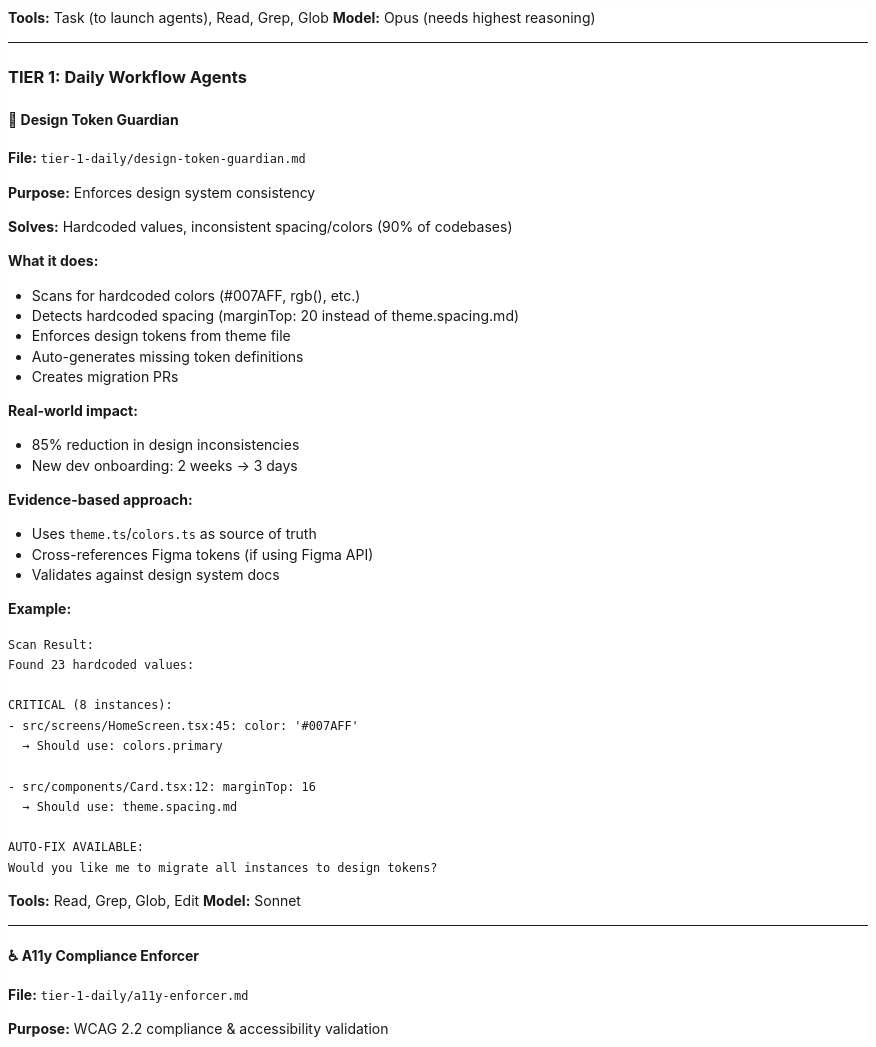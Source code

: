 **Tools:** Task (to launch agents), Read, Grep, Glob
**Model:** Opus (needs highest reasoning)

---

### TIER 1: Daily Workflow Agents

#### 🎨 **Design Token Guardian**
**File:** `tier-1-daily/design-token-guardian.md`

**Purpose:** Enforces design system consistency

**Solves:** Hardcoded values, inconsistent spacing/colors (90% of codebases)

**What it does:**
- Scans for hardcoded colors (#007AFF, rgb(), etc.)
- Detects hardcoded spacing (marginTop: 20 instead of theme.spacing.md)
- Enforces design tokens from theme file
- Auto-generates missing token definitions
- Creates migration PRs

**Real-world impact:**
- 85% reduction in design inconsistencies
- New dev onboarding: 2 weeks → 3 days

**Evidence-based approach:**
- Uses `theme.ts`/`colors.ts` as source of truth
- Cross-references Figma tokens (if using Figma API)
- Validates against design system docs

**Example:**
```
Scan Result:
Found 23 hardcoded values:

CRITICAL (8 instances):
- src/screens/HomeScreen.tsx:45: color: '#007AFF'
  → Should use: colors.primary

- src/components/Card.tsx:12: marginTop: 16
  → Should use: theme.spacing.md

AUTO-FIX AVAILABLE:
Would you like me to migrate all instances to design tokens?
```

**Tools:** Read, Grep, Glob, Edit
**Model:** Sonnet

---

#### ♿ **A11y Compliance Enforcer**
**File:** `tier-1-daily/a11y-enforcer.md`

**Purpose:** WCAG 2.2 compliance & accessibility validation
